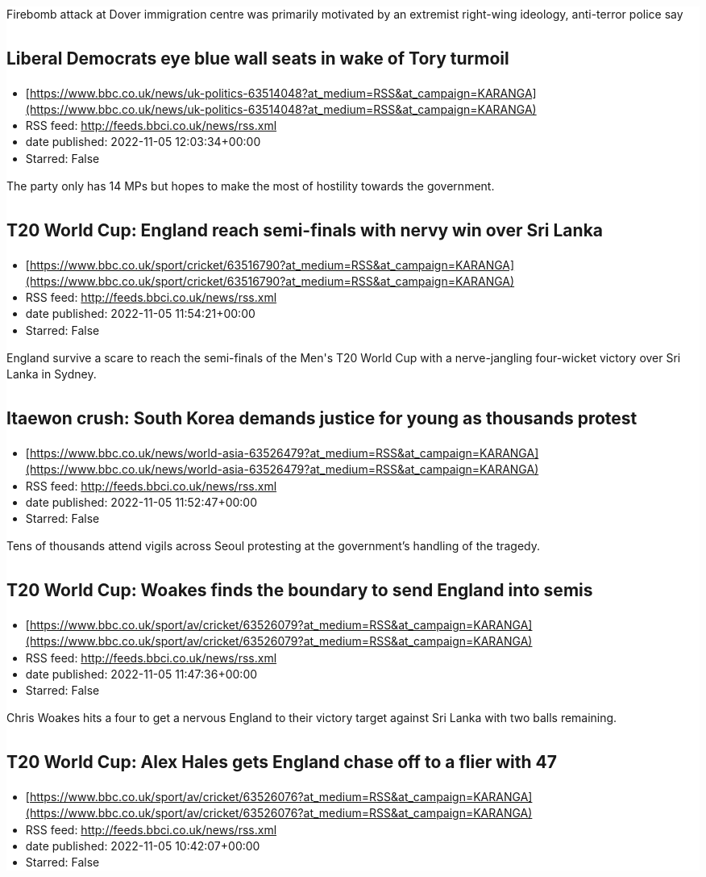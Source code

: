 Firebomb attack at Dover immigration centre was primarily motivated by an extremist right-wing ideology, anti-terror police say

## Liberal Democrats eye blue wall seats in wake of Tory turmoil
 - [https://www.bbc.co.uk/news/uk-politics-63514048?at_medium=RSS&at_campaign=KARANGA](https://www.bbc.co.uk/news/uk-politics-63514048?at_medium=RSS&at_campaign=KARANGA)
 - RSS feed: http://feeds.bbci.co.uk/news/rss.xml
 - date published: 2022-11-05 12:03:34+00:00
 - Starred: False

The party only has 14 MPs but hopes to make the most of hostility towards the government.

## T20 World Cup: England reach semi-finals with nervy win over Sri Lanka
 - [https://www.bbc.co.uk/sport/cricket/63516790?at_medium=RSS&at_campaign=KARANGA](https://www.bbc.co.uk/sport/cricket/63516790?at_medium=RSS&at_campaign=KARANGA)
 - RSS feed: http://feeds.bbci.co.uk/news/rss.xml
 - date published: 2022-11-05 11:54:21+00:00
 - Starred: False

England survive a scare to reach the semi-finals of the Men's T20 World Cup with a nerve-jangling four-wicket victory over Sri Lanka in Sydney.

## Itaewon crush: South Korea demands justice for young as thousands protest
 - [https://www.bbc.co.uk/news/world-asia-63526479?at_medium=RSS&at_campaign=KARANGA](https://www.bbc.co.uk/news/world-asia-63526479?at_medium=RSS&at_campaign=KARANGA)
 - RSS feed: http://feeds.bbci.co.uk/news/rss.xml
 - date published: 2022-11-05 11:52:47+00:00
 - Starred: False

Tens of thousands attend vigils across Seoul protesting at the government’s handling of the tragedy.

## T20 World Cup: Woakes finds the boundary to send England into semis
 - [https://www.bbc.co.uk/sport/av/cricket/63526079?at_medium=RSS&at_campaign=KARANGA](https://www.bbc.co.uk/sport/av/cricket/63526079?at_medium=RSS&at_campaign=KARANGA)
 - RSS feed: http://feeds.bbci.co.uk/news/rss.xml
 - date published: 2022-11-05 11:47:36+00:00
 - Starred: False

Chris Woakes hits a four to get a nervous England to their victory target against Sri Lanka with two balls remaining.

## T20 World Cup: Alex Hales gets England chase off to a flier with 47
 - [https://www.bbc.co.uk/sport/av/cricket/63526076?at_medium=RSS&at_campaign=KARANGA](https://www.bbc.co.uk/sport/av/cricket/63526076?at_medium=RSS&at_campaign=KARANGA)
 - RSS feed: http://feeds.bbci.co.uk/news/rss.xml
 - date published: 2022-11-05 10:42:07+00:00
 - Starred: False
